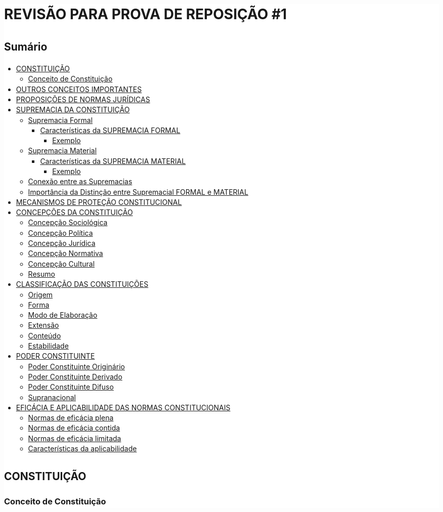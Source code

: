 <h1>REVISÃO PARA PROVA DE REPOSIÇÃO #1</h1>

<h2>Sumário</h2>



- [CONSTITUIÇÃO](#constituição)
  - [Conceito de Constituição](#conceito-de-constituição)
- [OUTROS CONCEITOS IMPORTANTES](#outros-conceitos-importantes)
- [PROPOSIÇÕES DE NORMAS JURÍDICAS](#proposições-de-normas-jurídicas)
- [SUPREMACIA DA CONSTITUIÇÃO](#supremacia-da-constituição)
  - [Supremacia Formal](#supremacia-formal)
    - [Características da SUPREMACIA FORMAL](#características-da-supremacia-formal)
      - [Exemplo](#exemplo)
  - [Supremacia Material](#supremacia-material)
    - [Características da SUPREMACIA MATERIAL](#características-da-supremacia-material)
      - [Exemplo](#exemplo-1)
  - [Conexão entre as Supremacias](#conexão-entre-as-supremacias)
  - [Importância da Distinção entre Supremacial FORMAL e MATERIAL](#importância-da-distinção-entre-supremacial-formal-e-material)
- [MECANISMOS DE PROTEÇÃO CONSTITUCIONAL](#mecanismos-de-proteção-constitucional)
- [CONCEPÇÕES DA CONSTITUIÇÃO](#concepções-da-constituição)
    - [Concepção Sociológica](#concepção-sociológica)
    - [Concepção Política](#concepção-política)
    - [Concepção Jurídica](#concepção-jurídica)
    - [Concepção Normativa](#concepção-normativa)
    - [Concepção Cultural](#concepção-cultural)
  - [Resumo](#resumo)
- [CLASSIFICAÇÃO DAS CONSTITUIÇÕES](#classificação-das-constituições)
  - [Origem](#origem)
  - [Forma](#forma)
  - [Modo de Elaboração](#modo-de-elaboração)
  - [Extensão](#extensão)
  - [Conteúdo](#conteúdo)
  - [Estabilidade](#estabilidade)
- [PODER CONSTITUINTE](#poder-constituinte)
  - [Poder Constituinte Originário](#poder-constituinte-originário)
  - [Poder Constituinte Derivado](#poder-constituinte-derivado)
  - [Poder Constituinte Difuso](#poder-constituinte-difuso)
  - [Supranacional](#supranacional)
- [EFICÁCIA E APLICABILIDADE DAS NORMAS CONSTITUCIONAIS](#eficácia-e-aplicabilidade-das-normas-constitucionais)
  - [Normas de eficácia plena](#normas-de-eficácia-plena)
  - [Normas de eficácia contida](#normas-de-eficácia-contida)
  - [Normas de eficácia limitada](#normas-de-eficácia-limitada)
  - [Características da aplicabilidade](#características-da-aplicabilidade)



## CONSTITUIÇÃO

### Conceito de Constituição
